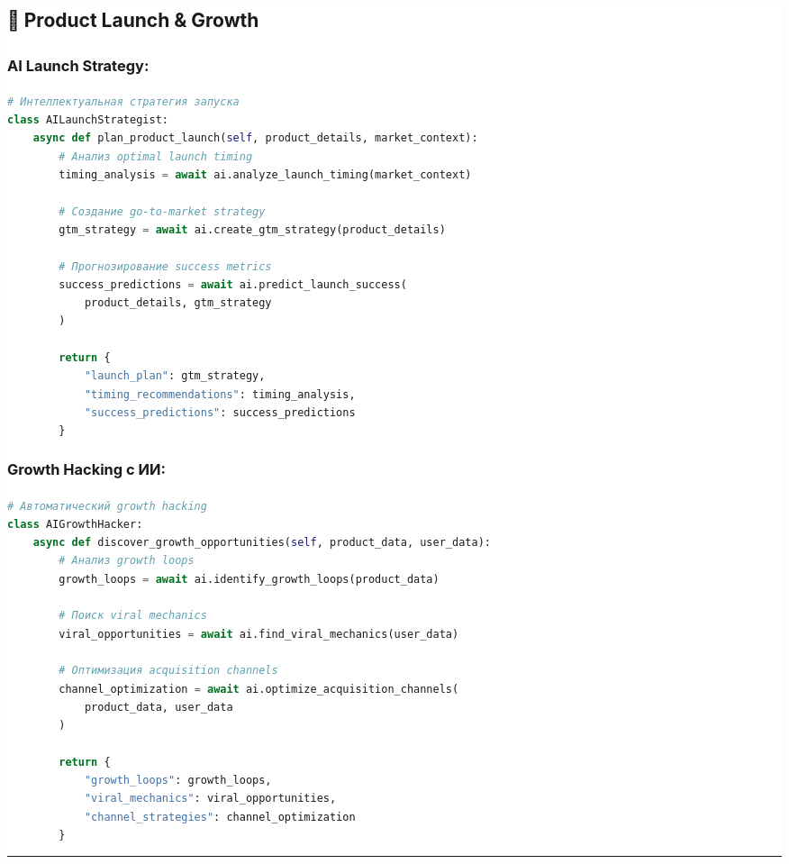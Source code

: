 
## 🎯 Product Launch & Growth

### **AI Launch Strategy:**
```python
# Интеллектуальная стратегия запуска
class AILaunchStrategist:
    async def plan_product_launch(self, product_details, market_context):
        # Анализ optimal launch timing
        timing_analysis = await ai.analyze_launch_timing(market_context)
        
        # Создание go-to-market strategy
        gtm_strategy = await ai.create_gtm_strategy(product_details)
        
        # Прогнозирование success metrics
        success_predictions = await ai.predict_launch_success(
            product_details, gtm_strategy
        )
        
        return {
            "launch_plan": gtm_strategy,
            "timing_recommendations": timing_analysis,
            "success_predictions": success_predictions
        }
```

### **Growth Hacking с ИИ:**
```python
# Автоматический growth hacking
class AIGrowthHacker:
    async def discover_growth_opportunities(self, product_data, user_data):
        # Анализ growth loops
        growth_loops = await ai.identify_growth_loops(product_data)
        
        # Поиск viral mechanics
        viral_opportunities = await ai.find_viral_mechanics(user_data)
        
        # Оптимизация acquisition channels
        channel_optimization = await ai.optimize_acquisition_channels(
            product_data, user_data
        )
        
        return {
            "growth_loops": growth_loops,
            "viral_mechanics": viral_opportunities,
            "channel_strategies": channel_optimization
        }
```

---
